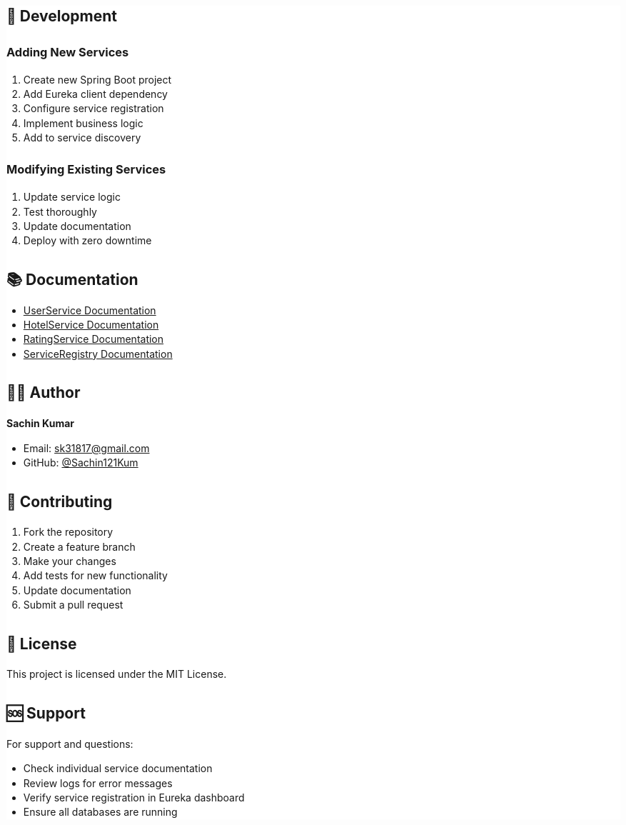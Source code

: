 ## 🔧 Development

### Adding New Services
1. Create new Spring Boot project
2. Add Eureka client dependency
3. Configure service registration
4. Implement business logic
5. Add to service discovery

### Modifying Existing Services
1. Update service logic
2. Test thoroughly
3. Update documentation
4. Deploy with zero downtime

## 📚 Documentation

- [UserService Documentation](UserService/README.md)
- [HotelService Documentation](HotelService/README.md)
- [RatingService Documentation](RatingService/README.md)
- [ServiceRegistry Documentation](ServiceRegistry/README.md)

## 👨‍💻 Author

**Sachin Kumar**
- Email: sk31817@gmail.com
- GitHub: [@Sachin121Kum](https://github.com/Sachin121Kum)

## 🤝 Contributing

1. Fork the repository
2. Create a feature branch
3. Make your changes
4. Add tests for new functionality
5. Update documentation
6. Submit a pull request

## 📄 License

This project is licensed under the MIT License.

## 🆘 Support

For support and questions:
- Check individual service documentation
- Review logs for error messages
- Verify service registration in Eureka dashboard
- Ensure all databases are running
